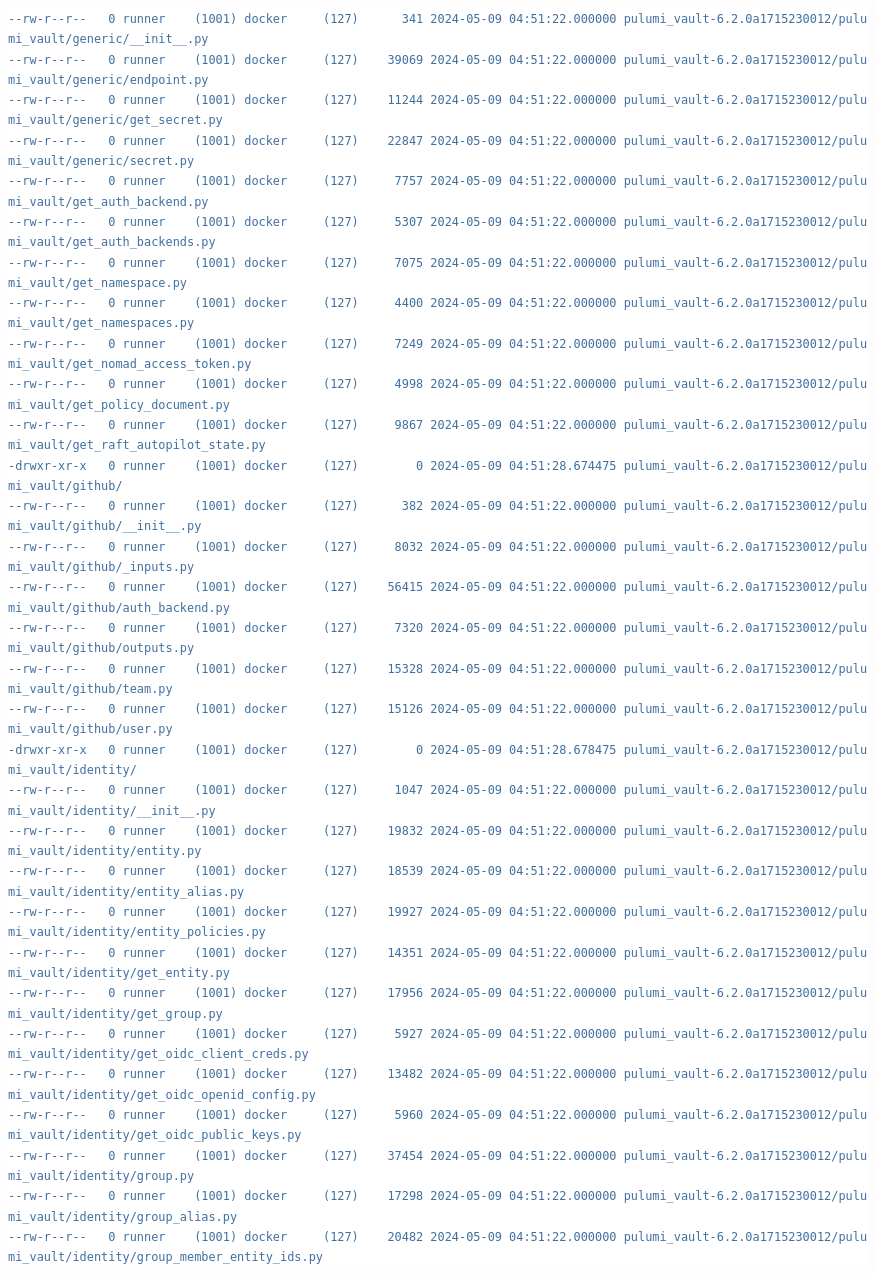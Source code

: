 ```diff
--rw-r--r--   0 runner    (1001) docker     (127)      341 2024-05-09 04:51:22.000000 pulumi_vault-6.2.0a1715230012/pulumi_vault/generic/__init__.py
--rw-r--r--   0 runner    (1001) docker     (127)    39069 2024-05-09 04:51:22.000000 pulumi_vault-6.2.0a1715230012/pulumi_vault/generic/endpoint.py
--rw-r--r--   0 runner    (1001) docker     (127)    11244 2024-05-09 04:51:22.000000 pulumi_vault-6.2.0a1715230012/pulumi_vault/generic/get_secret.py
--rw-r--r--   0 runner    (1001) docker     (127)    22847 2024-05-09 04:51:22.000000 pulumi_vault-6.2.0a1715230012/pulumi_vault/generic/secret.py
--rw-r--r--   0 runner    (1001) docker     (127)     7757 2024-05-09 04:51:22.000000 pulumi_vault-6.2.0a1715230012/pulumi_vault/get_auth_backend.py
--rw-r--r--   0 runner    (1001) docker     (127)     5307 2024-05-09 04:51:22.000000 pulumi_vault-6.2.0a1715230012/pulumi_vault/get_auth_backends.py
--rw-r--r--   0 runner    (1001) docker     (127)     7075 2024-05-09 04:51:22.000000 pulumi_vault-6.2.0a1715230012/pulumi_vault/get_namespace.py
--rw-r--r--   0 runner    (1001) docker     (127)     4400 2024-05-09 04:51:22.000000 pulumi_vault-6.2.0a1715230012/pulumi_vault/get_namespaces.py
--rw-r--r--   0 runner    (1001) docker     (127)     7249 2024-05-09 04:51:22.000000 pulumi_vault-6.2.0a1715230012/pulumi_vault/get_nomad_access_token.py
--rw-r--r--   0 runner    (1001) docker     (127)     4998 2024-05-09 04:51:22.000000 pulumi_vault-6.2.0a1715230012/pulumi_vault/get_policy_document.py
--rw-r--r--   0 runner    (1001) docker     (127)     9867 2024-05-09 04:51:22.000000 pulumi_vault-6.2.0a1715230012/pulumi_vault/get_raft_autopilot_state.py
-drwxr-xr-x   0 runner    (1001) docker     (127)        0 2024-05-09 04:51:28.674475 pulumi_vault-6.2.0a1715230012/pulumi_vault/github/
--rw-r--r--   0 runner    (1001) docker     (127)      382 2024-05-09 04:51:22.000000 pulumi_vault-6.2.0a1715230012/pulumi_vault/github/__init__.py
--rw-r--r--   0 runner    (1001) docker     (127)     8032 2024-05-09 04:51:22.000000 pulumi_vault-6.2.0a1715230012/pulumi_vault/github/_inputs.py
--rw-r--r--   0 runner    (1001) docker     (127)    56415 2024-05-09 04:51:22.000000 pulumi_vault-6.2.0a1715230012/pulumi_vault/github/auth_backend.py
--rw-r--r--   0 runner    (1001) docker     (127)     7320 2024-05-09 04:51:22.000000 pulumi_vault-6.2.0a1715230012/pulumi_vault/github/outputs.py
--rw-r--r--   0 runner    (1001) docker     (127)    15328 2024-05-09 04:51:22.000000 pulumi_vault-6.2.0a1715230012/pulumi_vault/github/team.py
--rw-r--r--   0 runner    (1001) docker     (127)    15126 2024-05-09 04:51:22.000000 pulumi_vault-6.2.0a1715230012/pulumi_vault/github/user.py
-drwxr-xr-x   0 runner    (1001) docker     (127)        0 2024-05-09 04:51:28.678475 pulumi_vault-6.2.0a1715230012/pulumi_vault/identity/
--rw-r--r--   0 runner    (1001) docker     (127)     1047 2024-05-09 04:51:22.000000 pulumi_vault-6.2.0a1715230012/pulumi_vault/identity/__init__.py
--rw-r--r--   0 runner    (1001) docker     (127)    19832 2024-05-09 04:51:22.000000 pulumi_vault-6.2.0a1715230012/pulumi_vault/identity/entity.py
--rw-r--r--   0 runner    (1001) docker     (127)    18539 2024-05-09 04:51:22.000000 pulumi_vault-6.2.0a1715230012/pulumi_vault/identity/entity_alias.py
--rw-r--r--   0 runner    (1001) docker     (127)    19927 2024-05-09 04:51:22.000000 pulumi_vault-6.2.0a1715230012/pulumi_vault/identity/entity_policies.py
--rw-r--r--   0 runner    (1001) docker     (127)    14351 2024-05-09 04:51:22.000000 pulumi_vault-6.2.0a1715230012/pulumi_vault/identity/get_entity.py
--rw-r--r--   0 runner    (1001) docker     (127)    17956 2024-05-09 04:51:22.000000 pulumi_vault-6.2.0a1715230012/pulumi_vault/identity/get_group.py
--rw-r--r--   0 runner    (1001) docker     (127)     5927 2024-05-09 04:51:22.000000 pulumi_vault-6.2.0a1715230012/pulumi_vault/identity/get_oidc_client_creds.py
--rw-r--r--   0 runner    (1001) docker     (127)    13482 2024-05-09 04:51:22.000000 pulumi_vault-6.2.0a1715230012/pulumi_vault/identity/get_oidc_openid_config.py
--rw-r--r--   0 runner    (1001) docker     (127)     5960 2024-05-09 04:51:22.000000 pulumi_vault-6.2.0a1715230012/pulumi_vault/identity/get_oidc_public_keys.py
--rw-r--r--   0 runner    (1001) docker     (127)    37454 2024-05-09 04:51:22.000000 pulumi_vault-6.2.0a1715230012/pulumi_vault/identity/group.py
--rw-r--r--   0 runner    (1001) docker     (127)    17298 2024-05-09 04:51:22.000000 pulumi_vault-6.2.0a1715230012/pulumi_vault/identity/group_alias.py
--rw-r--r--   0 runner    (1001) docker     (127)    20482 2024-05-09 04:51:22.000000 pulumi_vault-6.2.0a1715230012/pulumi_vault/identity/group_member_entity_ids.py
```
